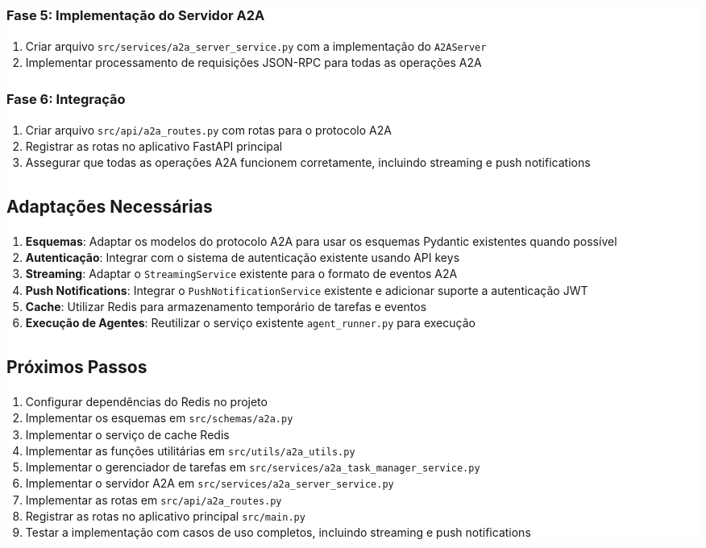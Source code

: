 ### Fase 5: Implementação do Servidor A2A

1. Criar arquivo `src/services/a2a_server_service.py` com a implementação do `A2AServer`
2. Implementar processamento de requisições JSON-RPC para todas as operações A2A

### Fase 6: Integração

1. Criar arquivo `src/api/a2a_routes.py` com rotas para o protocolo A2A
2. Registrar as rotas no aplicativo FastAPI principal
3. Assegurar que todas as operações A2A funcionem corretamente, incluindo streaming e push notifications

## Adaptações Necessárias

1. **Esquemas**: Adaptar os modelos do protocolo A2A para usar os esquemas Pydantic existentes quando possível
2. **Autenticação**: Integrar com o sistema de autenticação existente usando API keys
3. **Streaming**: Adaptar o `StreamingService` existente para o formato de eventos A2A
4. **Push Notifications**: Integrar o `PushNotificationService` existente e adicionar suporte a autenticação JWT
5. **Cache**: Utilizar Redis para armazenamento temporário de tarefas e eventos
6. **Execução de Agentes**: Reutilizar o serviço existente `agent_runner.py` para execução

## Próximos Passos

1. Configurar dependências do Redis no projeto
2. Implementar os esquemas em `src/schemas/a2a.py`
3. Implementar o serviço de cache Redis
4. Implementar as funções utilitárias em `src/utils/a2a_utils.py`
5. Implementar o gerenciador de tarefas em `src/services/a2a_task_manager_service.py`
6. Implementar o servidor A2A em `src/services/a2a_server_service.py`
7. Implementar as rotas em `src/api/a2a_routes.py`
8. Registrar as rotas no aplicativo principal `src/main.py`
9. Testar a implementação com casos de uso completos, incluindo streaming e push notifications
